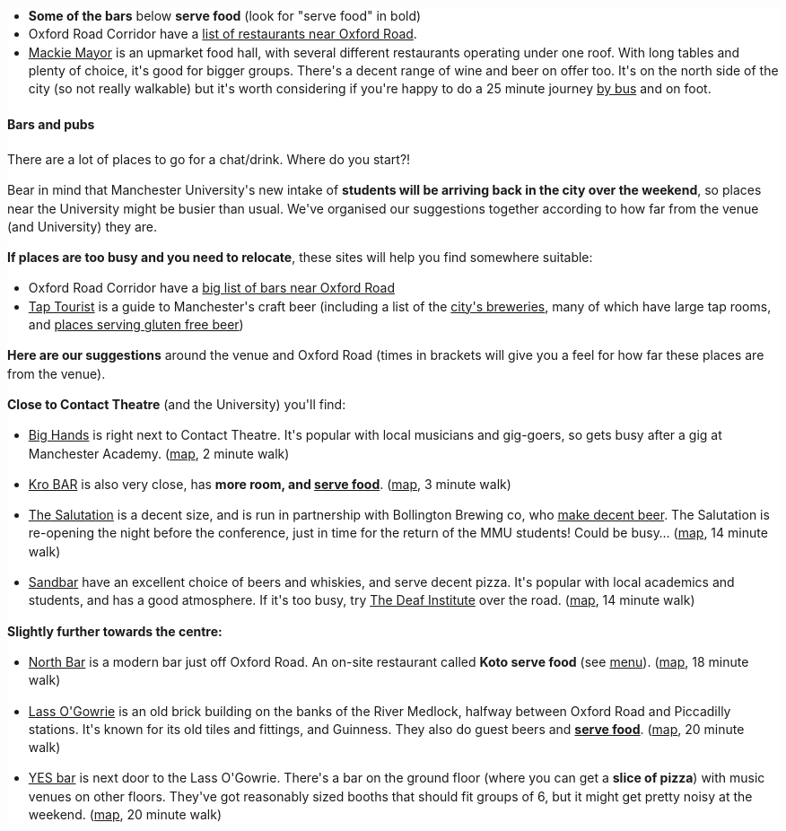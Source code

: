 - **Some of the bars** below **serve food** (look for "serve food" in bold)
- Oxford Road Corridor have a [list of restaurants near Oxford Road][corridor restaurants].
- [Mackie Mayor] is an upmarket food hall, with several different restaurants operating under one roof. With long tables and plenty of choice, it's good for bigger groups. There's a decent range of wine and beer on offer too. It's on the north side of the city (so not really walkable) but it's worth considering if you're happy to do a 25 minute journey [by bus](#by-bus) and on foot.

[corridor restaurants]: https://oxfordroadcorridor.com/place/food-and-drink-on-oxford-road/
[Mackie Mayor]: https://mackie-mayor.restaurants-world.com/

#### Bars and pubs

There are a lot of places to go for a chat/drink. Where do you start?!

Bear in mind that Manchester University's new intake of **students will be arriving back in the city over the weekend**, so places near the University might be busier than usual. We've organised our suggestions together according to how far from the venue (and University) they are.

**If places are too busy and you need to relocate**, these sites will help you find somewhere suitable:

- Oxford Road Corridor have a [big list of bars near Oxford Road][corridor bars]
- [Tap Tourist] is a guide to Manchester's craft beer (including a list of the [city's breweries], many of which have large tap rooms, and [places serving gluten free beer][gf craft beer])

[corridor bars]: https://oxfordroadcorridor.com/place/food-and-drink-on-oxford-road/bars-and-pubs-on-oxford-road/
[Tap Tourist]: https://taptourist.co.uk/
[city's breweries]: https://taptourist.co.uk/collections/manchester-craft-beer-breweries
[gf craft beer]: https://taptourist.co.uk/manchester-gluten-free-beer

**Here are our suggestions** around the venue and Oxford Road (times in brackets will give you a feel for how far these places are from the venue).

**Close to Contact Theatre** (and the University) you'll find:

- [Big Hands] is right next to Contact Theatre. It's popular with local musicians and gig-goers, so gets busy after a gig at Manchester Academy. ([map][big hands map], 2 minute walk)

- [Kro BAR] is also very close, has **more room, and [serve food][kro menu]**. ([map][kro map], 3 minute walk)

- [The Salutation] is a decent size, and is run in partnership with Bollington Brewing co, who [make decent beer]. The Salutation is re-opening the night before the conference, just in time for the return of the MMU students! Could be busy… ([map][salutation map], 14 minute walk)

- [Sandbar] have an excellent choice of beers and whiskies, and serve decent pizza. It's popular with local academics and students, and has a good atmosphere. If it's too busy, try [The Deaf Institute] over the road. ([map][sandbar map], 14 minute walk)

[Big Hands]: https://oxfordroadcorridor.com/venues/big-hands/
[big hands map]: https://maps.app.goo.gl/eNCNwpW22P6BgjxR7

[Kro BAR]: https://www.kro.co.uk/
[kro menu]: https://www.kro.co.uk/menu.htm
[kro map]: https://maps.app.goo.gl/PugDxDEv4kR1t9Jz9

[The Salutation]: https://www.thesalutationpub.com/
[make decent beer]: https://bollingtonbrewing.co.uk/beers/
[salutation map]: https://maps.app.goo.gl/TbqY8ch6bfiqS5Lj6

[Sandbar]: https://oxfordroadcorridor.com/venues/sandbar/
[sandbar map]: https://maps.app.goo.gl/PKkpzxfc2imawmZt6

[The Deaf Institute]: https://oxfordroadcorridor.com/venues/the-deaf-institute/

**Slightly further towards the centre:**

- [North Bar] is a modern bar just off Oxford Road. An on-site restaurant called **Koto serve food** (see [menu][koto menu]). ([map][north bar map], 18 minute walk)

- [Lass O'Gowrie] is an old brick building on the banks of the River Medlock, halfway between Oxford Road and Piccadilly stations. It's known for its old tiles and fittings, and Guinness. They also do guest beers and **[serve food][lass o-gowrie menu]**. ([map][lass o-gowrie map], 20 minute walk)

- [YES bar] is next door to the Lass O'Gowrie. There's a bar on the ground floor (where you can get a **slice of pizza**) with music venues on other floors. They've got reasonably sized booths that should fit groups of 6, but it might get pretty noisy at the weekend. ([map][yes map], 20 minute walk)


[by bus]: #by-bus
[the full list of bus services]: https://tfgm.com/bus-industrial-action
[TfGM page on contactless payments]: https://tfgm.com/ways-to-pay/contactless#anchor-Contactless%20on%20bus
[Bee Network app]: https://tfgm.com/tickets-and-passes/ways-to-pay/bee-network-mobile-app
[tfgm planner]: https://tfgm.com/plan-a-journey
[hopper ticket]: https://tfgm.com/tickets-and-passes/bee-bus-hopper-adult
[TfGM]: https://tfgm.com/
[accessibility on the buses]: https://tfgm.com/accessibility/guides/bus-accessibility
[free buses]: https://tfgm.com/ways-to-travel/bus/free-bus
[contactless payments]: https://tfgm.com/ways-to-pay/contactless
[accessibility on the trams]: https://tfgm.com/accessibility/guides/tram-accessibility
[Manchester's hire bike scheme]: https://beeactive.tfgm.com/cycle-hire/
[Starling Bank Bikes app]: https://beryl.app/NSDinTe52kb?_sm_nck=1
[the city centre]: https://www.manchester.gov.uk/info/1126/taxi_and_private_hire_passenger_information/7782/taxi_ranks_in_the_city_centre
[suggested hotels]: /venue#hotels
[brew]: https://contactmcr.com/visit/food-drink
[Bold St Coffee]: https://boldstreetcoffee.co.uk/pages/university-green-manchester
[bold st map]: https://maps.app.goo.gl/zcnUDNM8mbq4zt2u8
[asap map]: https://maps.app.goo.gl/ffgjgpavmTSoZqZZ9
[Half Dozen Other]: https://halfdozenother.co.uk/
[half dozen map]: https://maps.app.goo.gl/M4KUN2qQ1nFCE6AW9
[Federal]: https://federalcafe.co.uk/pages/oxford-road
[federal map]: https://maps.app.goo.gl/aFL8EfvpXvhHL9DB8
[Foundation Coffee House]: https://fdncoffee.com/
[foundation map]: https://maps.app.goo.gl/tnoCUFTrk79DQKuv5
[pollen map]: https://maps.app.goo.gl/wHyQ5kwFZnP91Nrs9
[Manchester's Finest]: https://www.manchestersfinest.com/
[coffee finest]: https://www.manchestersfinest.com/eating-and-drinking/cafes/best-places-manchester-coffee/
[Manchester Museum]: https://www.museum.manchester.ac.uk/
[good café]: https://www.museum.manchester.ac.uk/visit-us/food-and-drink-2/
[museum map]: https://maps.app.goo.gl/3RVnXaU7AuZkdfZ1A
[Whitworth Art Gallery]: https://www.whitworth.manchester.ac.uk/
[very nice café]: https://www.hospitality.manchester.ac.uk/thewhitworthcafe/
[whitworth route]: https://maps.app.goo.gl/LaQwNakK52vkMaE66
[The 8th Day]: https://8thday.coop/
[8th day cafe]: https://8thday.coop/cafe/
[8th day map]: https://maps.app.goo.gl/Gtu3WQSHsm5e9MCA7
[North Bar]: https://northbar.com/circle-square
[koto menu]: https://koto.kitchen/
[north bar map]: https://maps.app.goo.gl/t6pmnbc6TxPmwVK57
[Lass O'Gowrie]: https://oxfordroadcorridor.com/venues/the-lass-o-gowrie/
[lass o-gowrie menu]: https://www.greeneking.co.uk/pubs/greater-manchester/lass-o-gowrie/menu?type=main+menu
[lass o-gowrie map]: https://maps.app.goo.gl/LHX6Z679DL7XyKda6
[YES bar]: https://oxfordroadcorridor.com/venues/yes/
[yes map]: https://maps.app.goo.gl/CoiPFQLTTcB71n5N7
[Bundobust Brewery]: https://bundobust.com/locations/manchester-brewery/
[bundobust map]: https://maps.app.goo.gl/jYwzLvWFNsssNDt69
[The Gas Works Brewbar]: https://gasworksbrewbar.co.uk/
[gas works menu]: https://gasworksbrewbar.co.uk/wp-content/uploads/2024/10/Thief-Street-Menu-Gasworks-September-2024_compressed-FINAL.pdf
[gas works map]: https://maps.app.goo.gl/ziJqW1AKgcj9BTjQA
[Peveril of the Peak]: https://oxfordroadcorridor.com/venues/peveril-of-the-peak/
[pev map]: https://maps.app.goo.gl/8gWdfER6sjTL7noQ8
[The Britons Protection]: https://oxfordroadcorridor.com/venues/the-britons-protection/
[bp map]: https://maps.app.goo.gl/JDSbLi2RHe9AZ5gP8
[City Arms]: https://camra.org.uk/pubs/city-arms-manchester-137676
[city arms map]: https://maps.app.goo.gl/pA7nyhwPVysLi2dJ8
[Night and Day]: https://nightnday.org/
[Soup Kitchen]: https://soupmanchester.com/info/
[Matt & Phred's]: https://mattandphreds.com/
[The Castle]: https://thecastlehotel.info/
[TROF]: https://trofnq.co.uk/
[NQ64]: https://nq64.co.uk/manchester-northern-quarter/
[nq64 map]: https://maps.app.goo.gl/xVNubTfnevr5vJFU8
[nq64 peter st]: https://maps.app.goo.gl/nu4xzMY1BJRxR3gS7
[Pixel Bar]: https://www.pixel-bar.co.uk/manchester
[pixel map]: https://maps.app.goo.gl/YagCk2yVEbxhJpmo6
[yha tour]: https://www.yha.org.uk/sites/default/files/uploads/PDFs/Walking%20Maps%202023/227-yha-manchester-city-tour.pdf
[Manchester Museum]: https://www.museum.manchester.ac.uk/venue/galleries/
[museum route]: https://maps.app.goo.gl/19oR8sAAmgetYZP79
[museum map]: https://maps.app.goo.gl/s7aXHV9YKd8S5sGm6
[whitworth map]: https://maps.app.goo.gl/52NPYLr6N6qfyfkh6
[Manchester Art Gallery]: https://manchesterartgallery.org/
[art gallery map]: https://maps.app.goo.gl/XYYqg9NMBaEgSYDBA
[The Pankhurst Centre]: https://www.pankhurstmuseum.com/
[pankhurst map]: https://maps.app.goo.gl/MiZ3KepkeN9ZeEjJ9
[Science and Industry Museum]: https://www.scienceandindustrymuseum.org.uk/
[a replica of Baby]: https://www.scienceandindustrymuseum.org.uk/whats-on/meet-baby
[sci ind map]: https://maps.app.goo.gl/62yfdh3TGfKiHMXK9
[Elizabeth Gaskell's House]: https://elizabethgaskellhouse.co.uk/
[gaskell route]: https://maps.app.goo.gl/CoTWcsBtan7oiAjn7
[gaskell map]: https://maps.app.goo.gl/JTvYfVPfEE3bqmC5A
[John Rylands Library]: https://www.library.manchester.ac.uk/rylands/visit/
[rylands map]: https://maps.app.goo.gl/B35cpNSnRuiTE5zE7
[Chetham's Library]: https://library.chethams.com/
[chethams booking]: https://library.chethams.com/shows/chethams-library-tours/
[chethams map]: https://maps.app.goo.gl/NTuE2iey8qfytxm56
[Manchester Central Library]: https://loadstodo.co.uk/venue/manchester-central-library/
[central library map]: https://maps.app.goo.gl/34Yq4emGbGy389L56
[Whitworth Park]: https://maps.app.goo.gl/PucD9yFhLePtidMU7
[Sackville Gardens]: https://maps.app.goo.gl/CYGcsoLD3QJnf6u17
[Gay Village]: https://www.visitmanchester.com/things-to-see-and-do/explore/neighbourhoods/the-village/
[Alan Turing memorial statue]: https://en.wikipedia.org/wiki/Alan_Turing_Memorial